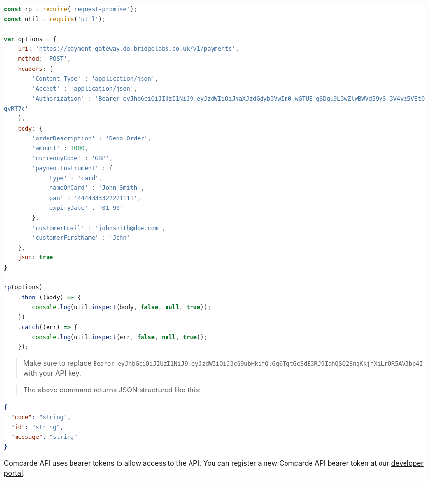 ```javascript
const rp = require('request-promise');
const util = require('util');

var options = {
    uri: 'https://payment-gateway.do.bridgelabs.co.uk/v1/payments',
    method: 'POST',
    headers: {
        'Content-Type' : 'application/json',
        'Accept' : 'application/json',
        'Authorization' : 'Bearer eyJhbGciOiJIUzI1NiJ9.eyJzdWIiOiJmaXJzdGdyb3VwIn0.wGTUE_qSDgu9L3wZlwBWVd59yS_3V4vz5VEt0qvRT7c'
    },
    body: {
        'orderDescription' : 'Demo Order',
        'amount' : 1000,
        'currencyCode' : 'GBP',
        'paymentInstrument' : {
            'type' : 'card',
            'nameOnCard' : 'John Smith',
            'pan' : '4444333322221111',
            'expiryDate' : '01-99'
        },
        'customerEmail' : 'johnsmith@doe.com',
        'customerFirstName' : 'John'
    },
    json: true
}

rp(options)
    .then ((body) => {
        console.log(util.inspect(body, false, null, true));
    })
    .catch((err) => {
        console.log(util.inspect(err, false, null, true));
    });
```

> Make sure to replace `Bearer eyJhbGciOiJIUzI1NiJ9.eyJzdWIiOiJ3cG9ubHkifQ.Gg6TgtGcSdE3RJ9IahQSQ28nqKkjfXiLrOR5AV3bp4I` with your API key.

> The above command returns JSON structured like this:

```json
{
  "code": "string",
  "id": "string",
  "message": "string"
}
```

Comcarde API uses bearer tokens to allow access to the API. You can register a new Comcarde API bearer token at our [developer portal](http://example.com/developers).
